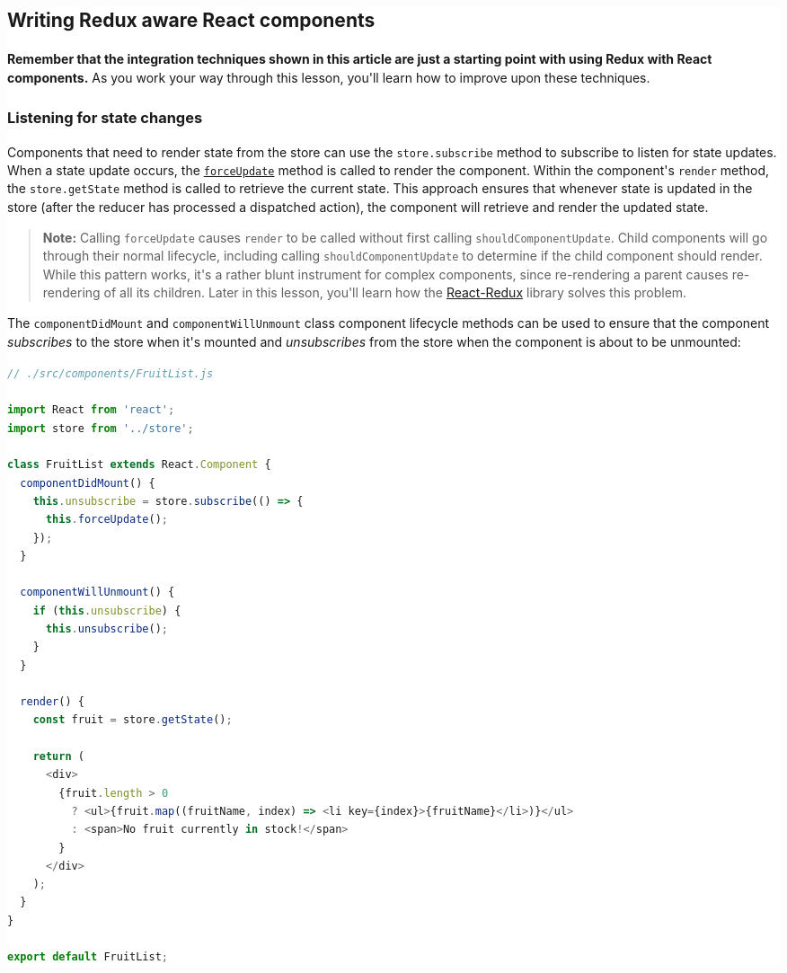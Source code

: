 ## Writing Redux aware React components

**Remember that the integration techniques shown in this article are just a
starting point with using Redux with React components.** As you work your way
through this lesson, you'll learn how to improve upon these techniques.

### Listening for state changes

Components that need to render state from the store can use the
`store.subscribe` method to subscribe to listen for state updates. When a state
update occurs, the [`forceUpdate`][react-forceupdate] method is called to render
the component. Within the component's `render` method, the `store.getState`
method is called to retrieve the current state. This approach ensures that
whenever state is updated in the store (after the reducer has processed a
dispatched action), the component will retrieve and render the updated state.

> **Note:** Calling `forceUpdate` causes `render` to be called without first
> calling `shouldComponentUpdate`. Child components will go through their normal
> lifecycle, including calling `shouldComponentUpdate` to determine if the child
> component should render. While this pattern works, it's a rather blunt
> instrument for complex components, since re-rendering a parent causes
> re-rendering of all its children. Later in this lesson, you'll learn how the
> [React-Redux][react-redux] library solves this problem.

The `componentDidMount` and `componentWillUnmount` class component lifecycle
methods can be used to ensure that the component _subscribes_ to the store when
it's mounted and _unsubscribes_ from the store when the component is about to be
unmounted:

```js
// ./src/components/FruitList.js

import React from 'react';
import store from '../store';

class FruitList extends React.Component {
  componentDidMount() {
    this.unsubscribe = store.subscribe(() => {
      this.forceUpdate();
    });
  }

  componentWillUnmount() {
    if (this.unsubscribe) {
      this.unsubscribe();
    }
  }

  render() {
    const fruit = store.getState();

    return (
      <div>
        {fruit.length > 0
          ? <ul>{fruit.map((fruitName, index) => <li key={index}>{fruitName}</li>)}</ul>
          : <span>No fruit currently in stock!</span>
        }
      </div>
    );
  }
}

export default FruitList;
```


[react-redux]: https://react-redux.js.org/
[react-fruit-stand-with-react-starter]: https://github.com/appacademy-starters/redux-fruit-stand-with-react-starter
[react-forceupdate]: https://facebook.github.io/react/docs/component-api.html#forceupdate
[redux-fruit-stand-examples]: https://github.com/appacademy-starters/redux-fruit-stand-examples